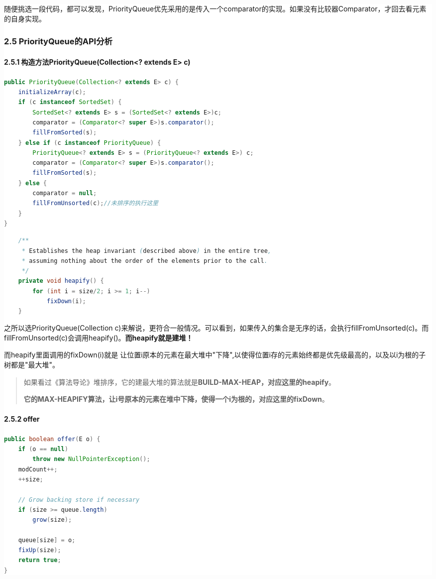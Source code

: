 随便挑选一段代码，都可以发现，PriorityQueue优先采用的是传入一个comparator的实现。如果没有比较器Comparator，才回去看元素的自身实现。



### 2.5 PriorityQueue的API分析



#### 2.5.1 构造方法PriorityQueue(Collection<? extends E> c)

```java
public PriorityQueue(Collection<? extends E> c) {
    initializeArray(c);
    if (c instanceof SortedSet) {
        SortedSet<? extends E> s = (SortedSet<? extends E>)c;
        comparator = (Comparator<? super E>)s.comparator();
        fillFromSorted(s);
    } else if (c instanceof PriorityQueue) {
        PriorityQueue<? extends E> s = (PriorityQueue<? extends E>) c;
        comparator = (Comparator<? super E>)s.comparator();
        fillFromSorted(s);
    } else {
        comparator = null;
        fillFromUnsorted(c);//未排序的执行这里
    }
}
```



```java
    /**
     * Establishes the heap invariant (described above) in the entire tree,
     * assuming nothing about the order of the elements prior to the call.
     */
    private void heapify() {
        for (int i = size/2; i >= 1; i--)
            fixDown(i);
    }
```



之所以选PriorityQueue(Collection c)来解说，更符合一般情况。可以看到，如果传入的集合是无序的话，会执行fillFromUnsorted(c)。而fillFromUnsorted(c)会调用heapify()。**而heapify就是建堆！**

而heapify里面调用的fixDown(i)就是 让位置i原本的元素在最大堆中"下降",以使得位置i存的元素始终都是优先级最高的，以及以i为根的子树都是"最大堆"。

> 如果看过《算法导论》堆排序，它的建最大堆的算法就是**BUILD-MAX-HEAP，对应这里的heapify**。
>
> **它的MAX-HEAPIFY算法，让i号原本的元素在堆中下降，使得一个i为根的，对应这里的fixDown**。



#### 2.5.2 offer

```java
public boolean offer(E o) {
    if (o == null)
        throw new NullPointerException();
    modCount++;
    ++size;

    // Grow backing store if necessary
    if (size >= queue.length) 
        grow(size);

    queue[size] = o;
    fixUp(size);
    return true;
}
```